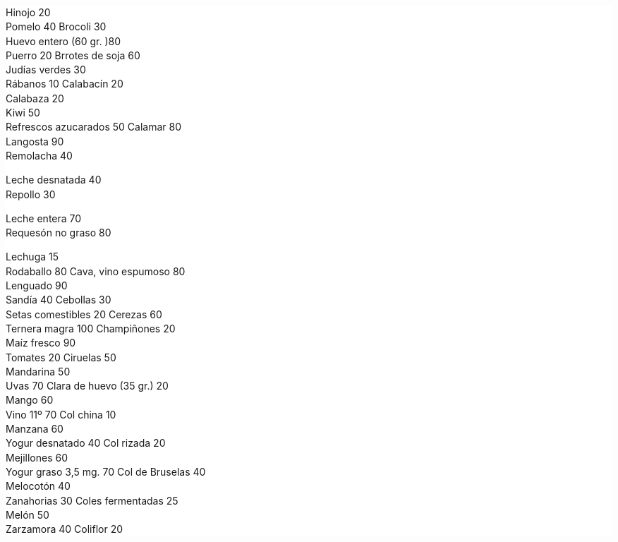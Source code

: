 Hinojo        20        
Pomelo        40 
Brocoli        30        
Huevo entero (60 gr. )80        
Puerro        20 
Brrotes de soja        60        
Judías verdes        30        
Rábanos        10 
Calabacín        20        
Calabaza        20        
Kiwi        50        
Refrescos azucarados        50 
Calamar        80        
Langosta        90        
Remolacha        40 

Leche desnatada        40        
Repollo        30 

Leche entera        70        
Requesón no graso        80 

Lechuga        15        
Rodaballo        80 
Cava, vino espumoso        80        
Lenguado        90        
Sandía        40 
Cebollas        30        
Setas comestibles        20 
Cerezas        60        
Ternera magra        100 
Champiñones        20        
Maíz fresco        90        
Tomates        20 
Ciruelas        50        
Mandarina        50        
Uvas        70 
Clara de huevo (35 gr.)        20        
Mango        60        
Vino 11º        70 
Col china        10        
Manzana        60        
Yogur desnatado        40 
Col rizada        20        
Mejillones        60        
Yogur graso 3,5 mg.        70 
Col de Bruselas        40        
Melocotón        40        
Zanahorias        30 
Coles fermentadas        25        
Melón        50        
Zarzamora        40 
Coliflor        20        
